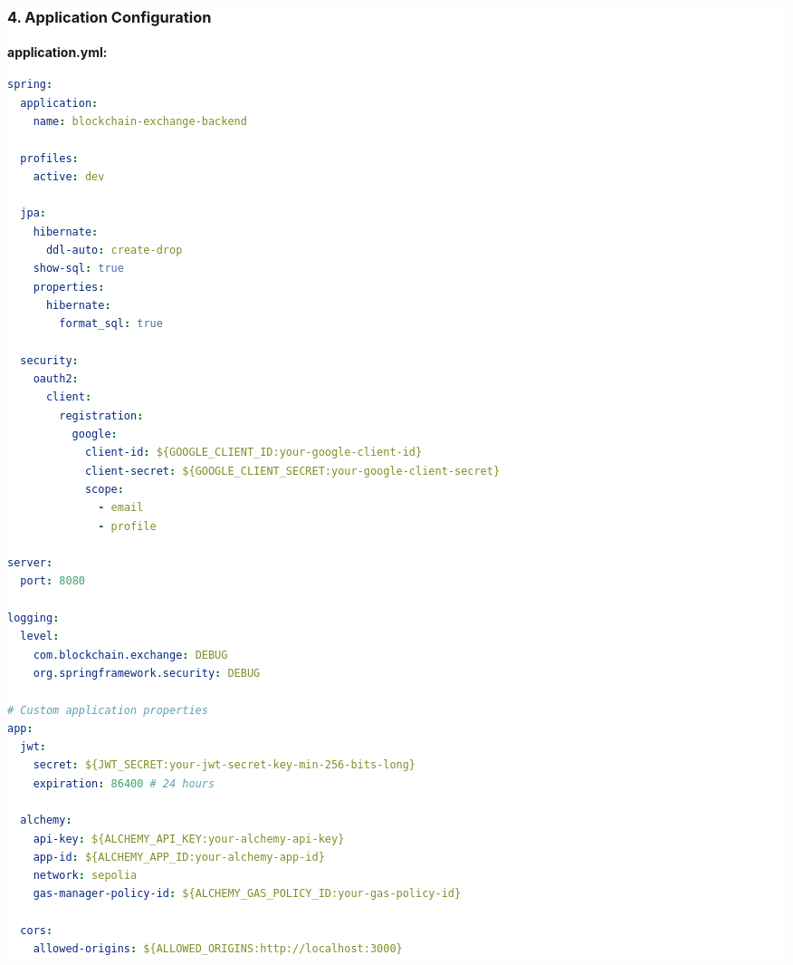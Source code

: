 ### 4. Application Configuration

**application.yml:**
```yaml
spring:
  application:
    name: blockchain-exchange-backend
  
  profiles:
    active: dev
  
  jpa:
    hibernate:
      ddl-auto: create-drop
    show-sql: true
    properties:
      hibernate:
        format_sql: true
  
  security:
    oauth2:
      client:
        registration:
          google:
            client-id: ${GOOGLE_CLIENT_ID:your-google-client-id}
            client-secret: ${GOOGLE_CLIENT_SECRET:your-google-client-secret}
            scope:
              - email
              - profile

server:
  port: 8080

logging:
  level:
    com.blockchain.exchange: DEBUG
    org.springframework.security: DEBUG

# Custom application properties
app:
  jwt:
    secret: ${JWT_SECRET:your-jwt-secret-key-min-256-bits-long}
    expiration: 86400 # 24 hours
  
  alchemy:
    api-key: ${ALCHEMY_API_KEY:your-alchemy-api-key}
    app-id: ${ALCHEMY_APP_ID:your-alchemy-app-id}
    network: sepolia
    gas-manager-policy-id: ${ALCHEMY_GAS_POLICY_ID:your-gas-policy-id}
  
  cors:
    allowed-origins: ${ALLOWED_ORIGINS:http://localhost:3000}
```
